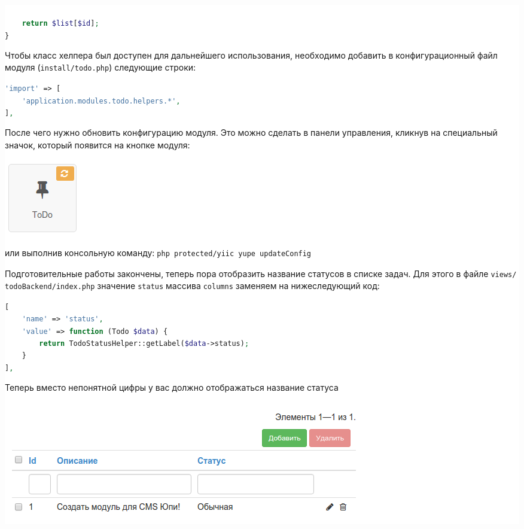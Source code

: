```php

    return $list[$id];
}
```

Чтобы класс хелпера был доступен для дальнейшего использования, необходимо добавить в конфигурационный файл модуля (`install/todo.php`) следующие строки:

```php
'import' => [
    'application.modules.todo.helpers.*',
],
```

После чего нужно обновить конфигурацию модуля. Это можно сделать в панели управления, кликнув на специальный значок, который появится на кнопке модуля:

![Модуль ToDo. Обновление конфигурации](img/yupe-module-4.png)

или выполнив консольную команду: `php protected/yiic yupe updateConfig`

Подготовительные работы закончены, теперь пора отобразить название статусов в списке задач. Для этого в файле `views/todoBackend/index.php` значение `status` массива `columns` заменяем на нижеследующий код:

```php
[
    'name' => 'status',
    'value' => function (Todo $data) {
        return TodoStatusHelper::getLabel($data->status);
    }
],
```

Теперь вместо непонятной цифры у вас должно отображаться название статуса

![Модуль ToDo. Название статуса](img/yupe-module-5.png)
